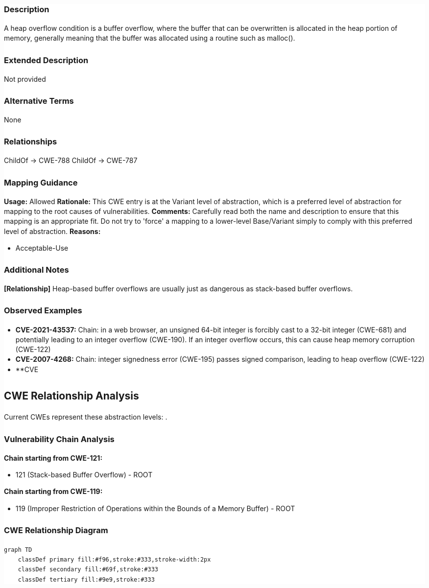 ### Description
A heap overflow condition is a buffer overflow, where the buffer that can be overwritten is allocated in the heap portion of memory, generally meaning that the buffer was allocated using a routine such as malloc().

### Extended Description
Not provided

### Alternative Terms
None

### Relationships
ChildOf -> CWE-788
ChildOf -> CWE-787

### Mapping Guidance
**Usage:** Allowed
**Rationale:** This CWE entry is at the Variant level of abstraction, which is a preferred level of abstraction for mapping to the root causes of vulnerabilities.
**Comments:** Carefully read both the name and description to ensure that this mapping is an appropriate fit. Do not try to 'force' a mapping to a lower-level Base/Variant simply to comply with this preferred level of abstraction.
**Reasons:**
- Acceptable-Use

### Additional Notes
**[Relationship]** Heap-based buffer overflows are usually just as dangerous as stack-based buffer overflows.

### Observed Examples
- **CVE-2021-43537:** Chain: in a web browser, an unsigned 64-bit integer is forcibly cast to a 32-bit integer (CWE-681) and potentially leading to an integer overflow (CWE-190). If an integer overflow occurs, this can cause heap memory corruption (CWE-122)
- **CVE-2007-4268:** Chain: integer signedness error (CWE-195) passes signed comparison, leading to heap overflow (CWE-122)
- **CVE


## CWE Relationship Analysis

Current CWEs represent these abstraction levels: .


### Vulnerability Chain Analysis

**Chain starting from CWE-121:**
- 121 (Stack-based Buffer Overflow) - ROOT


**Chain starting from CWE-119:**
- 119 (Improper Restriction of Operations within the Bounds of a Memory Buffer) - ROOT



### CWE Relationship Diagram

```mermaid
graph TD
    classDef primary fill:#f96,stroke:#333,stroke-width:2px
    classDef secondary fill:#69f,stroke:#333
    classDef tertiary fill:#9e9,stroke:#333
```